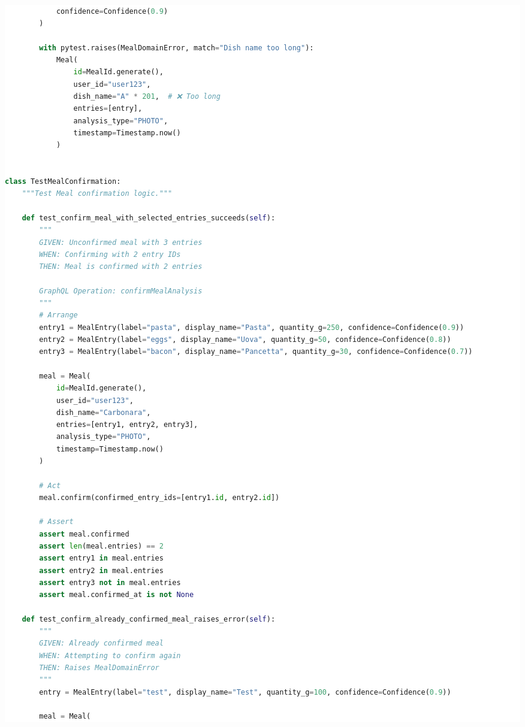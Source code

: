 ```python
            confidence=Confidence(0.9)
        )
        
        with pytest.raises(MealDomainError, match="Dish name too long"):
            Meal(
                id=MealId.generate(),
                user_id="user123",
                dish_name="A" * 201,  # ❌ Too long
                entries=[entry],
                analysis_type="PHOTO",
                timestamp=Timestamp.now()
            )


class TestMealConfirmation:
    """Test Meal confirmation logic."""
    
    def test_confirm_meal_with_selected_entries_succeeds(self):
        """
        GIVEN: Unconfirmed meal with 3 entries
        WHEN: Confirming with 2 entry IDs
        THEN: Meal is confirmed with 2 entries
        
        GraphQL Operation: confirmMealAnalysis
        """
        # Arrange
        entry1 = MealEntry(label="pasta", display_name="Pasta", quantity_g=250, confidence=Confidence(0.9))
        entry2 = MealEntry(label="eggs", display_name="Uova", quantity_g=50, confidence=Confidence(0.8))
        entry3 = MealEntry(label="bacon", display_name="Pancetta", quantity_g=30, confidence=Confidence(0.7))
        
        meal = Meal(
            id=MealId.generate(),
            user_id="user123",
            dish_name="Carbonara",
            entries=[entry1, entry2, entry3],
            analysis_type="PHOTO",
            timestamp=Timestamp.now()
        )
        
        # Act
        meal.confirm(confirmed_entry_ids=[entry1.id, entry2.id])
        
        # Assert
        assert meal.confirmed
        assert len(meal.entries) == 2
        assert entry1 in meal.entries
        assert entry2 in meal.entries
        assert entry3 not in meal.entries
        assert meal.confirmed_at is not None
    
    def test_confirm_already_confirmed_meal_raises_error(self):
        """
        GIVEN: Already confirmed meal
        WHEN: Attempting to confirm again
        THEN: Raises MealDomainError
        """
        entry = MealEntry(label="test", display_name="Test", quantity_g=100, confidence=Confidence(0.9))
        
        meal = Meal(
```